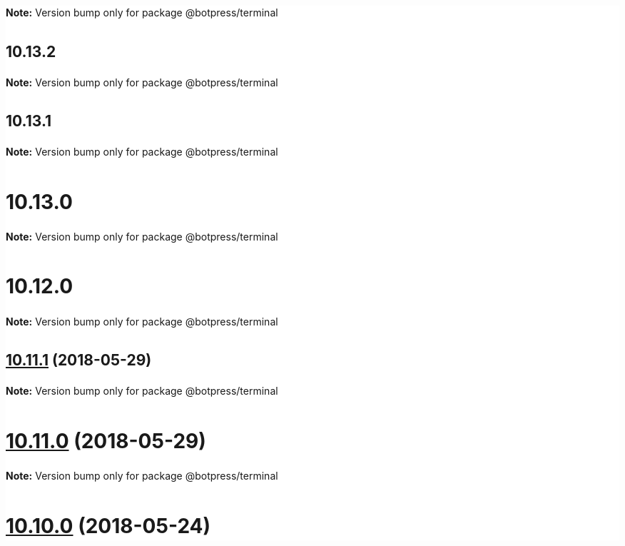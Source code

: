 


**Note:** Version bump only for package @botpress/terminal

<a name="10.13.2"></a>
## 10.13.2




**Note:** Version bump only for package @botpress/terminal

<a name="10.13.1"></a>
## 10.13.1




**Note:** Version bump only for package @botpress/terminal

<a name="10.13.0"></a>
# 10.13.0




**Note:** Version bump only for package @botpress/terminal

<a name="10.12.0"></a>
# 10.12.0




**Note:** Version bump only for package @botpress/terminal

<a name="10.11.1"></a>
## [10.11.1](https://github.com/botpress/modules/compare/v10.11.0...v10.11.1) (2018-05-29)




**Note:** Version bump only for package @botpress/terminal

<a name="10.11.0"></a>
# [10.11.0](https://github.com/botpress/modules/compare/v10.10.0...v10.11.0) (2018-05-29)




**Note:** Version bump only for package @botpress/terminal

<a name="10.10.0"></a>
# [10.10.0](https://github.com/botpress/modules/compare/v10.9.4...v10.10.0) (2018-05-24)
